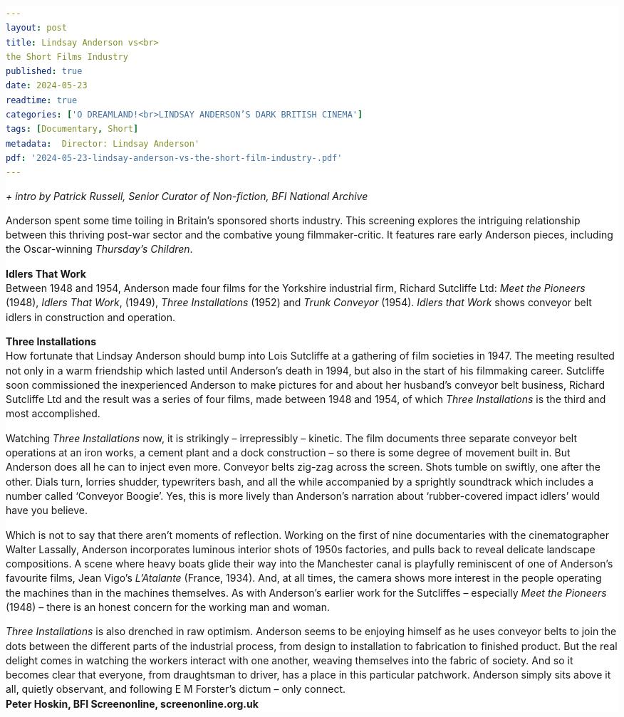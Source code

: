 ```yaml
---
layout: post
title: Lindsay Anderson vs<br> 
the Short Films Industry
published: true
date: 2024-05-23
readtime: true
categories: ['O DREAMLAND!<br>LINDSAY ANDERSON’S DARK BRITISH CINEMA']
tags: [Documentary, Short]
metadata:  Director: Lindsay Anderson'
pdf: '2024-05-23-lindsay-anderson-vs-the-short-film-industry-.pdf'
---
```


_+ intro by Patrick Russell, Senior Curator of Non-fiction, BFI National Archive_

Anderson spent some time toiling in Britain’s sponsored shorts industry. This screening explores the intriguing relationship between this thriving post-war sector and the combative young filmmaker-critic. It features rare early Anderson pieces, including the Oscar-winning _Thursday’s Children_.  

**Idlers That Work**  
Between 1948 and 1954, Anderson made four films for the Yorkshire industrial firm, Richard Sutcliffe Ltd: _Meet the Pioneers_ (1948), _Idlers That Work_, (1949), _Three Installations_ (1952) and _Trunk Conveyor_ (1954). _Idlers that Work_ shows conveyor belt idlers in construction and operation.  

**Three Installations**  
How fortunate that Lindsay Anderson should bump into Lois Sutcliffe at a gathering of film societies in 1947. The meeting resulted not only in a warm friendship which lasted until Anderson’s death in 1994, but also in the start of his filmmaking career. Sutcliffe soon commissioned the inexperienced Anderson to make pictures for and about her husband’s conveyor belt business, Richard Sutcliffe Ltd and the result was a series of four films, made between 1948 and 1954, of which _Three Installations_ is the third and most accomplished.

Watching _Three Installations_ now, it is strikingly – irrepressibly – kinetic. The film documents three separate conveyor belt operations at an iron works, a cement plant and a dock construction – so there is some degree of movement built in. But Anderson does all he can to inject even more. Conveyor belts zig-zag across the screen. Shots tumble on swiftly, one after the other. Dials turn, lorries shudder, typewriters bash, and all the while accompanied by a sprightly soundtrack which includes a number called ‘Conveyor Boogie’. Yes, this is more lively than Anderson’s narration about ‘rubber-covered impact idlers’ would have you believe.

Which is not to say that there aren’t moments of reflection. Working on the first of nine documentaries with the cinematographer Walter Lassally, Anderson incorporates luminous interior shots of 1950s factories, and pulls back to reveal delicate landscape compositions. A scene where heavy boats glide their way into the Manchester canal is playfully reminiscent of one of Anderson’s favourite films, Jean Vigo’s _L’Atalante_ (France, 1934). And, at all times, the camera shows more interest in the people operating the machines than in the machines themselves. As with Anderson’s earlier work for the Sutcliffes – especially _Meet the Pioneers_ (1948) – there is an honest concern for the working man and woman.

_Three Installations_ is also drenched in raw optimism. Anderson seems to be enjoying himself as he uses conveyor belts to join the dots between the different parts of the industrial process, from design to installation to fabrication to finished product. But the real delight comes in watching the workers interact with one another, weaving themselves into the fabric of society. And so it becomes clear that everyone, from draughtsman to driver, has a place in this particular patchwork. Anderson simply sits above it all, quietly observant, and following E M Forster’s dictum – only connect.  
**Peter Hoskin, BFI Screenonline, screenonline.org.uk**  
